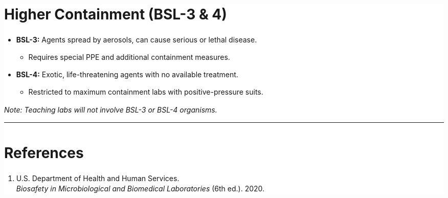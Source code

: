 
# Higher Containment (BSL-3 & 4)

- **BSL-3:** Agents spread by aerosols, can cause serious or lethal disease.  
  - Requires special PPE and additional containment measures.  

- **BSL-4:** Exotic, life-threatening agents with no available treatment.  
  - Restricted to maximum containment labs with positive-pressure suits.  

*Note: Teaching labs will not involve BSL-3 or BSL-4 organisms.*  

---

# References

1. U.S. Department of Health and Human Services.  
   *Biosafety in Microbiological and Biomedical Laboratories* (6th ed.). 2020.  

